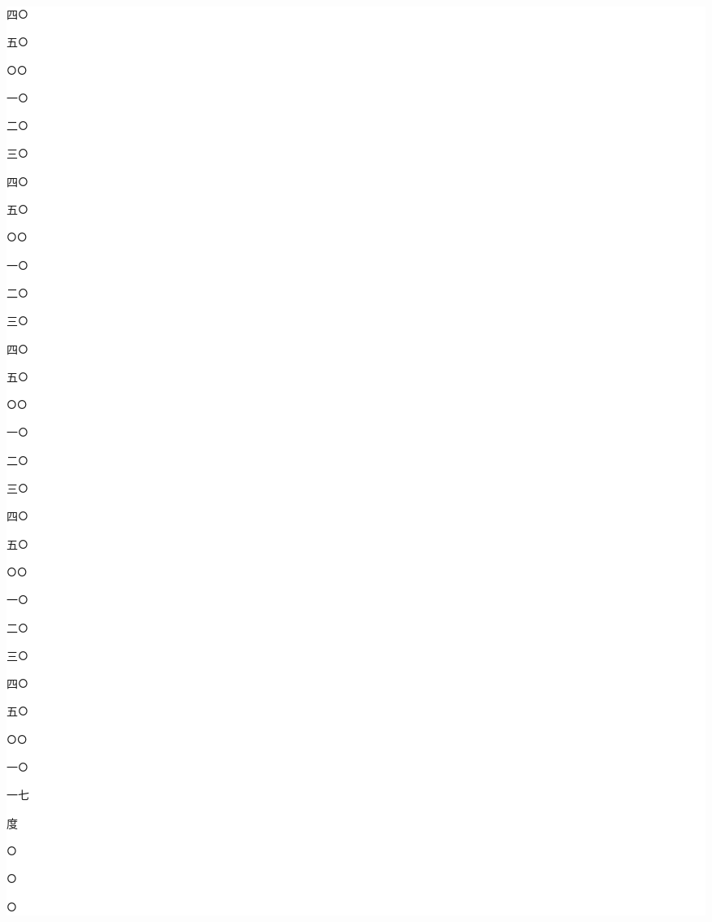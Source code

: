 四○

五○

○○

一○

二○

三○

四○

五○

○○

一○

二○

三○

四○

五○

○○

一○

二○

三○

四○

五○

○○

一○

二○

三○

四○

五○

○○

一○

一七

度

○

○

○
